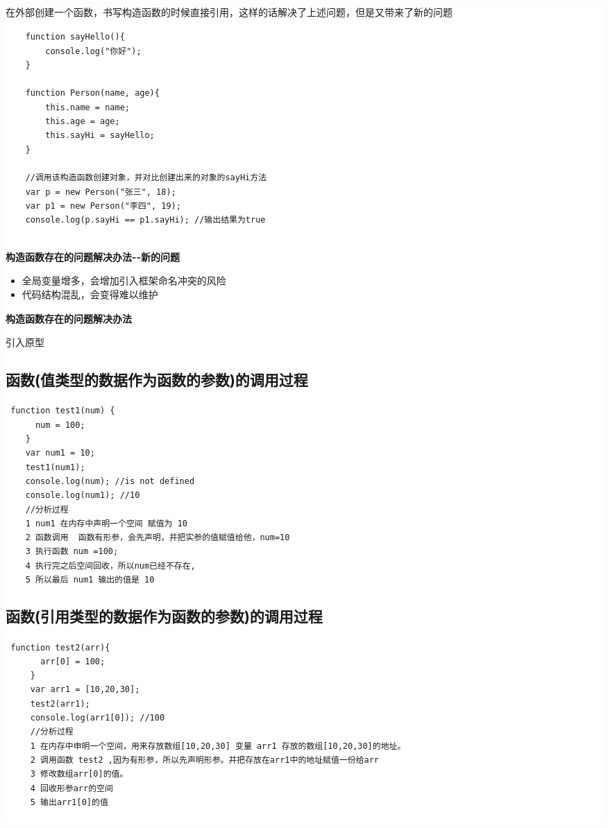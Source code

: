 在外部创建一个函数，书写构造函数的时候直接引用，这样的话解决了上述问题，但是又带来了新的问题

```
    function sayHello(){
        console.log("你好");
    }
    
    function Person(name, age){
        this.name = name;
        this.age = age;
        this.sayHi = sayHello;
    }
    
    //调用该构造函数创建对象，并对比创建出来的对象的sayHi方法
    var p = new Person("张三", 18);
    var p1 = new Person("李四", 19);
    console.log(p.sayHi == p1.sayHi); //输出结果为true
    
```

**构造函数存在的问题解决办法--新的问题**

- 全局变量增多，会增加引入框架命名冲突的风险
- 代码结构混乱，会变得难以维护


**构造函数存在的问题解决办法**

引入原型




## 函数(值类型的数据作为函数的参数)的调用过程 


```
 function test1(num) {
      num = 100;
    }
    var num1 = 10;
    test1(num1);
    console.log(num); //is not defined
    console.log(num1); //10
    //分析过程
    1 num1 在内存中声明一个空间 赋值为 10 
    2 函数调用  函数有形参，会先声明，并把实参的值赋值给他，num=10
    3 执行函数 num =100;
    4 执行完之后空间回收，所以num已经不存在,
    5 所以最后 num1 输出的值是 10 
```

## 函数(引用类型的数据作为函数的参数)的调用过程 
```
 function test2(arr){
       arr[0] = 100;
     }
     var arr1 = [10,20,30];
     test2(arr1);             
     console.log(arr1[0]); //100
     //分析过程
     1 在内存中申明一个空间，用来存放数组[10,20,30] 变量 arr1 存放的数组[10,20,30]的地址。
     2 调用函数 test2 ,因为有形参，所以先声明形参。并把存放在arr1中的地址赋值一份给arr
     3 修改数组arr[0]的值。
     4 回收形参arr的空间
     5 输出arr1[0]的值 
     
```
